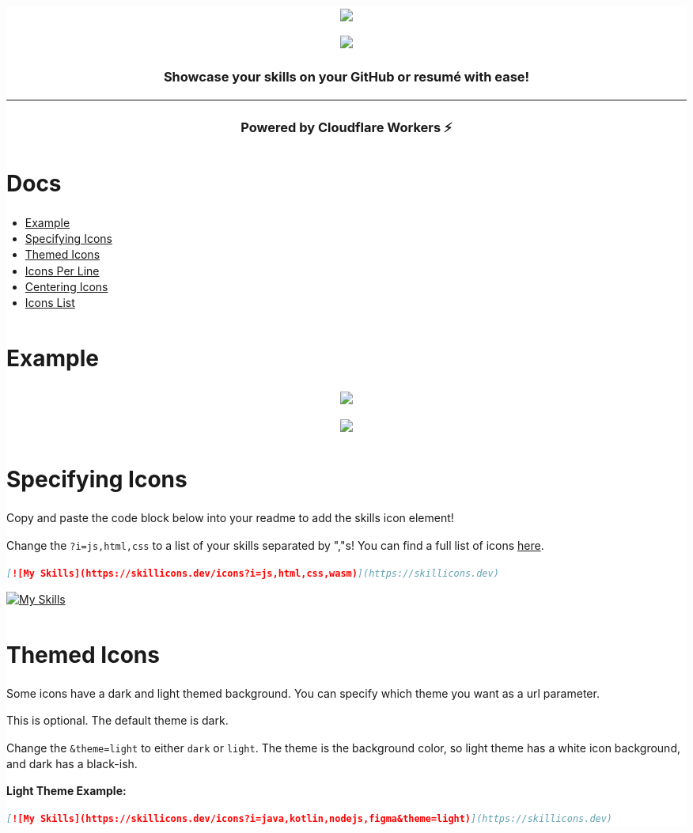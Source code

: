 <p align="center"><img align="center" width="280" src="./.github/text-logo.svg#gh-dark-mode-only"/></p>
<p align="center"><img align="center" width="280" src="./.github/text-logo-light.svg#gh-light-mode-only"/></p>
<h3 align="center">Showcase your skills on your GitHub or resumé with ease!</h3>
<hr>

<h3 align="center">Powered by Cloudflare Workers ⚡</h3>

# Docs

- [Example](#example)
- [Specifying Icons](#specifying-icons)
- [Themed Icons](#themed-icons)
- [Icons Per Line](#icons-per-line)
- [Centering Icons](#centering-icons)
- [Icons List](#icons-list)

# Example

<p align="center"><img align="center" src="./.github/example-dark.png#gh-dark-mode-only"/></p>
<p align="center"><img align="center" src="./.github/example-light.png#gh-light-mode-only"/></p>

# Specifying Icons

Copy and paste the code block below into your readme to add the skills icon element!

Change the `?i=js,html,css` to a list of your skills separated by ","s! You can find a full list of icons [here](#icons-list).

```md
[![My Skills](https://skillicons.dev/icons?i=js,html,css,wasm)](https://skillicons.dev)
```

[![My Skills](https://skillicons.dev/icons?i=js,html,css,wasm)](https://skillicons.dev)

# Themed Icons

Some icons have a dark and light themed background. You can specify which theme you want as a url parameter.

This is optional. The default theme is dark.

Change the `&theme=light` to either `dark` or `light`. The theme is the background color, so light theme has a white icon background, and dark has a black-ish.

**Light Theme Example:**

```md
[![My Skills](https://skillicons.dev/icons?i=java,kotlin,nodejs,figma&theme=light)](https://skillicons.dev)
```

